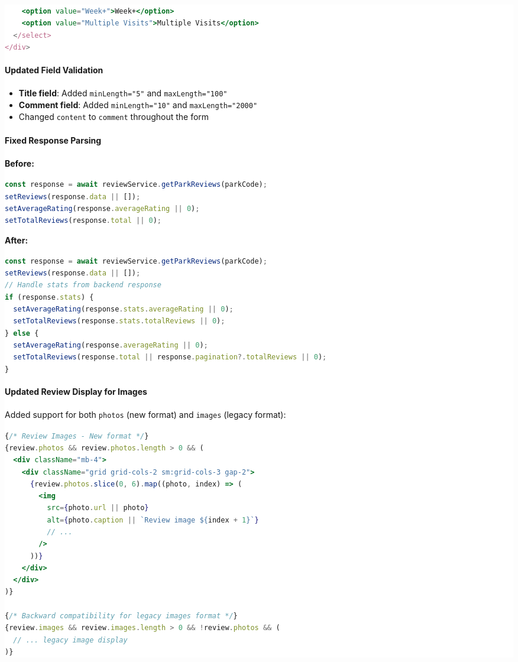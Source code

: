 ```jsx
    <option value="Week+">Week+</option>
    <option value="Multiple Visits">Multiple Visits</option>
  </select>
</div>
```

#### Updated Field Validation
- **Title field**: Added `minLength="5"` and `maxLength="100"`
- **Comment field**: Added `minLength="10"` and `maxLength="2000"`
- Changed `content` to `comment` throughout the form

#### Fixed Response Parsing
**Before:**
```javascript
const response = await reviewService.getParkReviews(parkCode);
setReviews(response.data || []);
setAverageRating(response.averageRating || 0);
setTotalReviews(response.total || 0);
```

**After:**
```javascript
const response = await reviewService.getParkReviews(parkCode);
setReviews(response.data || []);
// Handle stats from backend response
if (response.stats) {
  setAverageRating(response.stats.averageRating || 0);
  setTotalReviews(response.stats.totalReviews || 0);
} else {
  setAverageRating(response.averageRating || 0);
  setTotalReviews(response.total || response.pagination?.totalReviews || 0);
}
```

#### Updated Review Display for Images
Added support for both `photos` (new format) and `images` (legacy format):
```jsx
{/* Review Images - New format */}
{review.photos && review.photos.length > 0 && (
  <div className="mb-4">
    <div className="grid grid-cols-2 sm:grid-cols-3 gap-2">
      {review.photos.slice(0, 6).map((photo, index) => (
        <img
          src={photo.url || photo}
          alt={photo.caption || `Review image ${index + 1}`}
          // ...
        />
      ))}
    </div>
  </div>
)}

{/* Backward compatibility for legacy images format */}
{review.images && review.images.length > 0 && !review.photos && (
  // ... legacy image display
)}
```
